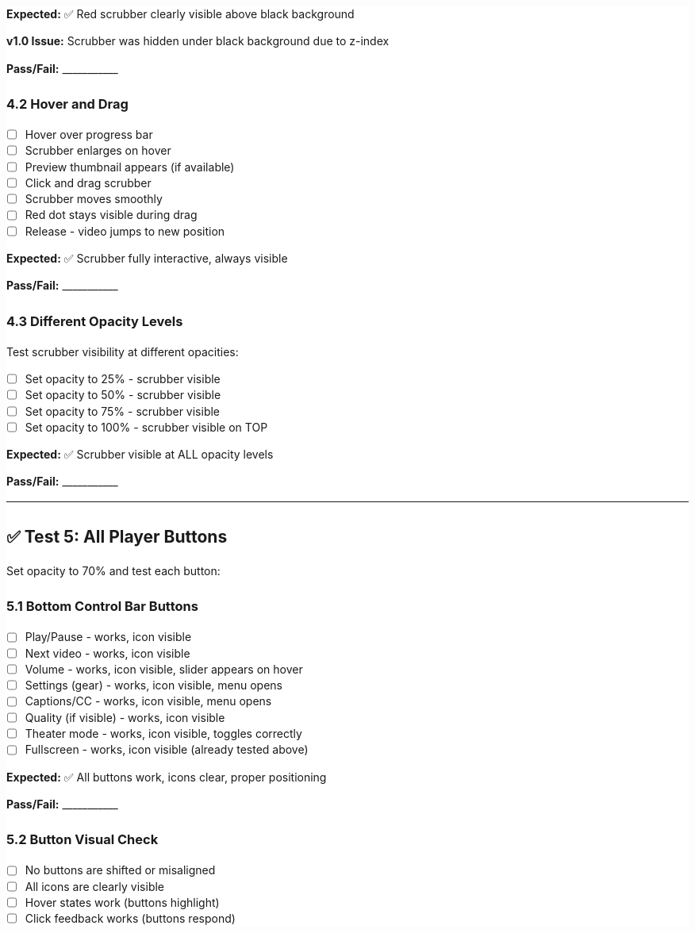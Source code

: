 **Expected:** ✅ Red scrubber clearly visible above black background

**v1.0 Issue:** Scrubber was hidden under black background due to z-index

**Pass/Fail:** ___________

### 4.2 Hover and Drag
- [ ] Hover over progress bar
- [ ] Scrubber enlarges on hover
- [ ] Preview thumbnail appears (if available)
- [ ] Click and drag scrubber
- [ ] Scrubber moves smoothly
- [ ] Red dot stays visible during drag
- [ ] Release - video jumps to new position

**Expected:** ✅ Scrubber fully interactive, always visible

**Pass/Fail:** ___________

### 4.3 Different Opacity Levels
Test scrubber visibility at different opacities:
- [ ] Set opacity to 25% - scrubber visible
- [ ] Set opacity to 50% - scrubber visible
- [ ] Set opacity to 75% - scrubber visible
- [ ] Set opacity to 100% - scrubber visible on TOP

**Expected:** ✅ Scrubber visible at ALL opacity levels

**Pass/Fail:** ___________

---

## ✅ Test 5: All Player Buttons

Set opacity to 70% and test each button:

### 5.1 Bottom Control Bar Buttons
- [ ] Play/Pause - works, icon visible
- [ ] Next video - works, icon visible
- [ ] Volume - works, icon visible, slider appears on hover
- [ ] Settings (gear) - works, icon visible, menu opens
- [ ] Captions/CC - works, icon visible, menu opens
- [ ] Quality (if visible) - works, icon visible
- [ ] Theater mode - works, icon visible, toggles correctly
- [ ] Fullscreen - works, icon visible (already tested above)

**Expected:** ✅ All buttons work, icons clear, proper positioning

**Pass/Fail:** ___________

### 5.2 Button Visual Check
- [ ] No buttons are shifted or misaligned
- [ ] All icons are clearly visible
- [ ] Hover states work (buttons highlight)
- [ ] Click feedback works (buttons respond)
